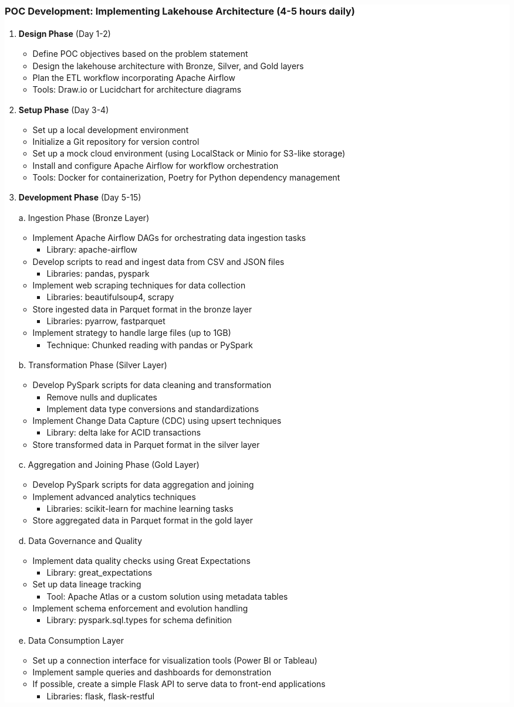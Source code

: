 ### POC Development: Implementing Lakehouse Architecture (4-5 hours daily)

1. **Design Phase** (Day 1-2)
   - Define POC objectives based on the problem statement
   - Design the lakehouse architecture with Bronze, Silver, and Gold layers
   - Plan the ETL workflow incorporating Apache Airflow
   - Tools: Draw.io or Lucidchart for architecture diagrams

2. **Setup Phase** (Day 3-4)
   - Set up a local development environment
   - Initialize a Git repository for version control
   - Set up a mock cloud environment (using LocalStack or Minio for S3-like storage)
   - Install and configure Apache Airflow for workflow orchestration
   - Tools: Docker for containerization, Poetry for Python dependency management

3. **Development Phase** (Day 5-15)

   a. Ingestion Phase (Bronze Layer)
   - Implement Apache Airflow DAGs for orchestrating data ingestion tasks
     - Library: apache-airflow
   - Develop scripts to read and ingest data from CSV and JSON files
     - Libraries: pandas, pyspark
   - Implement web scraping techniques for data collection
     - Libraries: beautifulsoup4, scrapy
   - Store ingested data in Parquet format in the bronze layer
     - Libraries: pyarrow, fastparquet
   - Implement strategy to handle large files (up to 1GB)
     - Technique: Chunked reading with pandas or PySpark

   b. Transformation Phase (Silver Layer)
   - Develop PySpark scripts for data cleaning and transformation
     - Remove nulls and duplicates
     - Implement data type conversions and standardizations
   - Implement Change Data Capture (CDC) using upsert techniques
     - Library: delta lake for ACID transactions
   - Store transformed data in Parquet format in the silver layer

   c. Aggregation and Joining Phase (Gold Layer)
   - Develop PySpark scripts for data aggregation and joining
   - Implement advanced analytics techniques
     - Libraries: scikit-learn for machine learning tasks
   - Store aggregated data in Parquet format in the gold layer

   d. Data Governance and Quality
   - Implement data quality checks using Great Expectations
     - Library: great_expectations
   - Set up data lineage tracking
     - Tool: Apache Atlas or a custom solution using metadata tables
   - Implement schema enforcement and evolution handling
     - Library: pyspark.sql.types for schema definition

   e. Data Consumption Layer
   - Set up a connection interface for visualization tools (Power BI or Tableau)
   - Implement sample queries and dashboards for demonstration
   - If possible, create a simple Flask API to serve data to front-end applications
     - Libraries: flask, flask-restful
